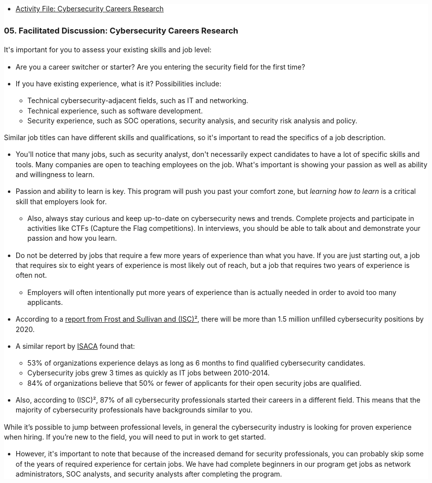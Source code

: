 - [Activity File: Cybersecurity Careers Research](Activities/04_Careers/Readme.md)

### 05. Facilitated Discussion: Cybersecurity Careers Research 
It's important for you to assess your existing skills and job level:
 
- Are you a career switcher or starter? Are you entering the security field for the first time? 

- If you have existing experience, what is it? Possibilities include:
  - Technical cybersecurity-adjacent fields, such as IT and networking. 
  - Technical experience, such as software development.
  - Security experience, such as SOC operations, security analysis, and security risk analysis and policy.

Similar job titles can have different skills and qualifications, so it's important to read the specifics of a job description. 

- You'll notice that many jobs, such as security analyst, don't necessarily expect candidates to have a lot of specific skills and tools. Many companies are open to teaching employees on the job. What's important is showing your passion as well as ability and willingness to learn. 

- Passion and ability to learn is key. This program will push you past your comfort zone, but *learning how to learn* is a critical skill that employers look for. 

  - Also, always stay curious and keep up-to-date on cybersecurity news and trends. Complete projects and participate in activities like CTFs (Capture the Flag competitions). In interviews, you should be able to talk about and demonstrate your passion and how you learn. 

- Do not be deterred by jobs that require a few more years of experience than what you have. If you are just starting out, a job that requires six to eight years of experience is most likely out of reach, but a job that requires two years of experience is often not. 

  - Employers will often intentionally put more years of experience than is actually needed in order to avoid too many applicants. 

- According to a [report from Frost and Sullivan and (ISC)²](https://blog.isc2.org/isc2_blog/2015/04/isc-study-workforce-shortfall-due-to-hiring-difficulties-despite-rising-salaries-increased-budgets-a.html), there will be more than 1.5 million unfilled cybersecurity positions by 2020. 

- A similar report by [ISACA](https://www.silensec.com/downloads-menu/whitepapers/item/download/10_d3d9446802a44259755d38e6d163e820#:~:text=In%20their%202016%20report%5B2,open%20security%20jobs%20are%20qualified.) found that:
  - 53% of organizations experience delays as long as 6 months to find qualified cybersecurity candidates.
  - Cybersecurity jobs grew 3 times as quickly as IT jobs between 2010-2014.  
  - 84% of organizations believe that 50% or fewer of applicants for their open security jobs are qualified.

- Also, according to (ISC)², 87% of all cybersecurity professionals started their careers in a different field. This means that the majority of cybersecurity professionals have backgrounds similar to you.

While it’s possible to jump between professional levels, in general the cybersecurity industry is looking for proven experience when hiring. If you’re new to the field, you will need to put in work to get started.

- However, it's important to note that because of the increased demand for security professionals, you can probably skip some of the years of required experience for certain jobs. We have had complete beginners in our program get jobs as network administrators, SOC analysts, and security analysts after completing the program. 
